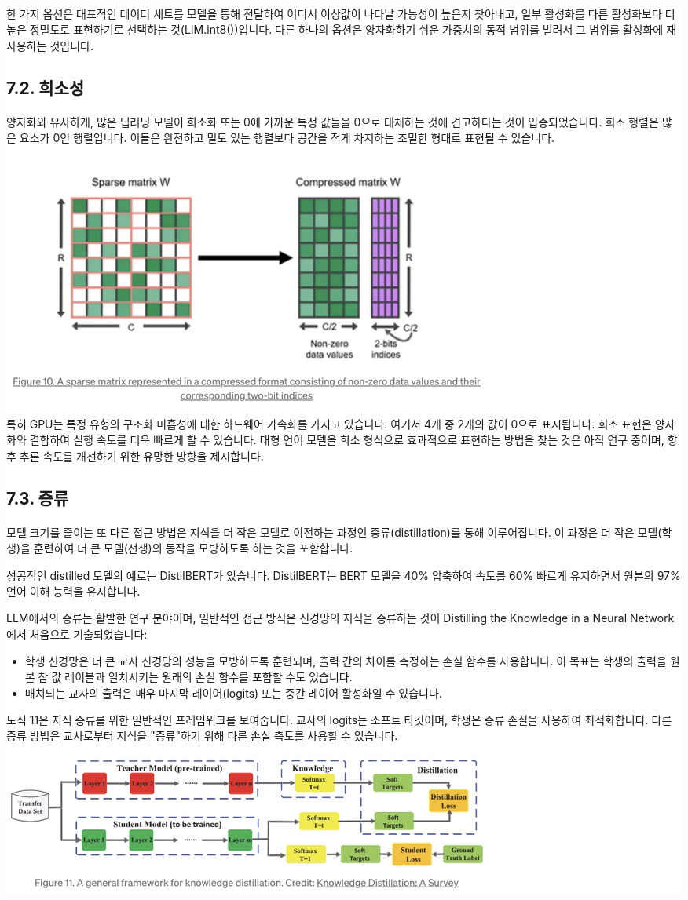 한 가지 옵션은 대표적인 데이터 세트를 모델을 통해 전달하여 어디서 이상값이 나타날 가능성이 높은지 찾아내고, 일부 활성화를 다른 활성화보다 더 높은 정밀도로 표현하기로 선택하는 것(LIM.int8())입니다. 다른 하나의 옵션은 양자화하기 쉬운 가중치의 동적 범위를 빌려서 그 범위를 활성화에 재사용하는 것입니다.

## 7.2. 희소성

양자화와 유사하게, 많은 딥러닝 모델이 희소화 또는 0에 가까운 특정 값들을 0으로 대체하는 것에 견고하다는 것이 입증되었습니다. 희소 행렬은 많은 요소가 0인 행렬입니다. 이들은 완전하고 밀도 있는 행렬보다 공간을 적게 차지하는 조밀한 형태로 표현될 수 있습니다.

<div class="content-ad"></div>

![그림](/assets/img/2024-05-27-BuildingLLMApplicationsServingLLMsPart9_21.png)

특히 GPU는 특정 유형의 구조화 미흡성에 대한 하드웨어 가속화를 가지고 있습니다. 여기서 4개 중 2개의 값이 0으로 표시됩니다. 희소 표현은 양자화와 결합하여 실행 속도를 더욱 빠르게 할 수 있습니다. 대형 언어 모델을 희소 형식으로 효과적으로 표현하는 방법을 찾는 것은 아직 연구 중이며, 향후 추론 속도를 개선하기 위한 유망한 방향을 제시합니다.

## 7.3. 증류

모델 크기를 줄이는 또 다른 접근 방법은 지식을 더 작은 모델로 이전하는 과정인 증류(distillation)를 통해 이루어집니다. 이 과정은 더 작은 모델(학생)을 훈련하여 더 큰 모델(선생)의 동작을 모방하도록 하는 것을 포함합니다.

<div class="content-ad"></div>

성공적인 distilled 모델의 예로는 DistilBERT가 있습니다. DistilBERT는 BERT 모델을 40% 압축하여 속도를 60% 빠르게 유지하면서 원본의 97% 언어 이해 능력을 유지합니다.

LLM에서의 증류는 활발한 연구 분야이며, 일반적인 접근 방식은 신경망의 지식을 증류하는 것이 Distilling the Knowledge in a Neural Network에서 처음으로 기술되었습니다:

- 학생 신경망은 더 큰 교사 신경망의 성능을 모방하도록 훈련되며, 출력 간의 차이를 측정하는 손실 함수를 사용합니다. 이 목표는 학생의 출력을 원본 참 값 레이블과 일치시키는 원래의 손실 함수를 포함할 수도 있습니다.
- 매치되는 교사의 출력은 매우 마지막 레이어(logits) 또는 중간 레이어 활성화일 수 있습니다.

도식 11은 지식 증류를 위한 일반적인 프레임워크를 보여줍니다. 교사의 logits는 소프트 타깃이며, 학생은 증류 손실을 사용하여 최적화합니다. 다른 증류 방법은 교사로부터 지식을 "증류"하기 위해 다른 손실 측도를 사용할 수 있습니다.

<div class="content-ad"></div>

![이미지](/assets/img/2024-05-27-BuildingLLMApplicationsServingLLMsPart9_22.png)
